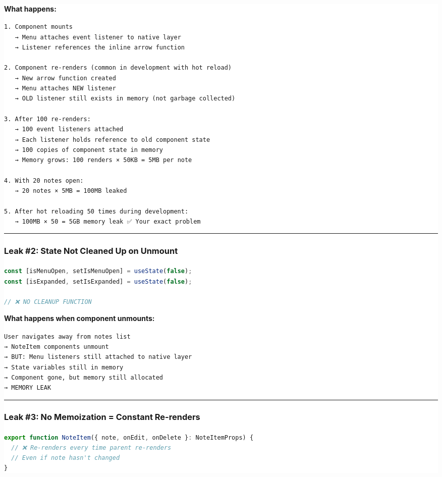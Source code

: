 **What happens:**

```
1. Component mounts
   → Menu attaches event listener to native layer
   → Listener references the inline arrow function

2. Component re-renders (common in development with hot reload)
   → New arrow function created
   → Menu attaches NEW listener
   → OLD listener still exists in memory (not garbage collected)

3. After 100 re-renders:
   → 100 event listeners attached
   → Each listener holds reference to old component state
   → 100 copies of component state in memory
   → Memory grows: 100 renders × 50KB = 5MB per note

4. With 20 notes open:
   → 20 notes × 5MB = 100MB leaked
   
5. After hot reloading 50 times during development:
   → 100MB × 50 = 5GB memory leak ✅ Your exact problem
```

---

### **Leak #2: State Not Cleaned Up on Unmount**

```typescript
const [isMenuOpen, setIsMenuOpen] = useState(false);
const [isExpanded, setIsExpanded] = useState(false);

// ❌ NO CLEANUP FUNCTION
```

**What happens when component unmounts:**

```
User navigates away from notes list
→ NoteItem components unmount
→ BUT: Menu listeners still attached to native layer
→ State variables still in memory
→ Component gone, but memory still allocated
→ MEMORY LEAK
```

---

### **Leak #3: No Memoization = Constant Re-renders**

```typescript
export function NoteItem({ note, onEdit, onDelete }: NoteItemProps) {
  // ❌ Re-renders every time parent re-renders
  // Even if note hasn't changed
}
```
